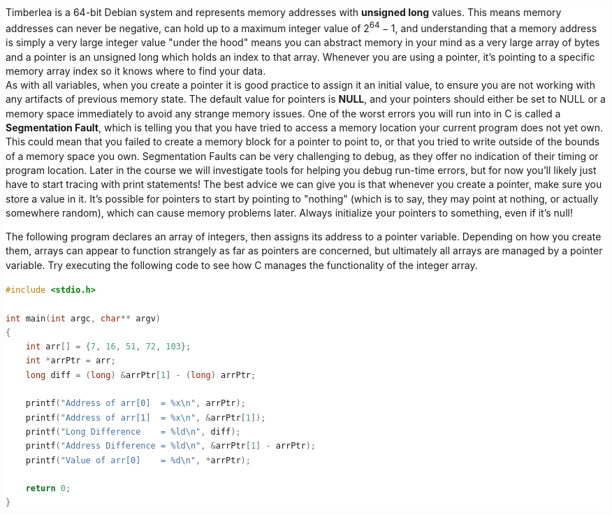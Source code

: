Timberlea is a 64-bit Debian system and represents memory addresses with
**unsigned long** values. This means memory addresses can never be
negative, can hold up to a maximum integer value of $`2^{64}-1`$, and
understanding that a memory address is simply a very large integer value
"under the hood" means you can abstract memory in your mind as a very
large array of bytes and a pointer is an unsigned long which holds an
index to that array. Whenever you are using a pointer, it’s pointing to
a specific memory array index so it knows where to find your data.  
As with all variables, when you create a pointer it is good practice to
assign it an initial value, to ensure you are not working with any
artifacts of previous memory state. The default value for pointers is
**NULL**, and your pointers should either be set to NULL or a memory
space immediately to avoid any strange memory issues. One of the worst
errors you will run into in C is called a **Segmentation Fault**, which
is telling you that you have tried to access a memory location your
current program does not yet own. This could mean that you failed to
create a memory block for a pointer to point to, or that you tried to
write outside of the bounds of a memory space you own. Segmentation
Faults can be very challenging to debug, as they offer no indication of
their timing or program location. Later in the course we will
investigate tools for helping you debug run-time errors, but for now
you’ll likely just have to start tracing with print statements! The
best advice we can give you is that whenever you create a pointer, make
sure you store a value in it. It’s possible for pointers to start by
pointing to "nothing" (which is to say, they may point at nothing, or
actually somewhere random), which can cause memory problems later.
Always initialize your pointers to something, even if it’s null!

The following program declares an array of integers, then assigns its
address to a pointer variable. Depending on how you create them, arrays
can appear to function strangely as far as pointers are concerned, but
ultimately all arrays are managed by a pointer variable. Try executing
the following code to see how C manages the functionality of the integer
array.  

``` c
#include <stdio.h>

int main(int argc, char** argv)
{
    int arr[] = {7, 16, 51, 72, 103};
    int *arrPtr = arr;
    long diff = (long) &arrPtr[1] - (long) arrPtr;

    printf("Address of arr[0]  = %x\n", arrPtr);
    printf("Address of arr[1]  = %x\n", &arrPtr[1]);
    printf("Long Difference    = %ld\n", diff);
    printf("Address Difference = %ld\n", &arrPtr[1] - arrPtr);
    printf("Value of arr[0]    = %d\n", *arrPtr);

    return 0;
}
```
